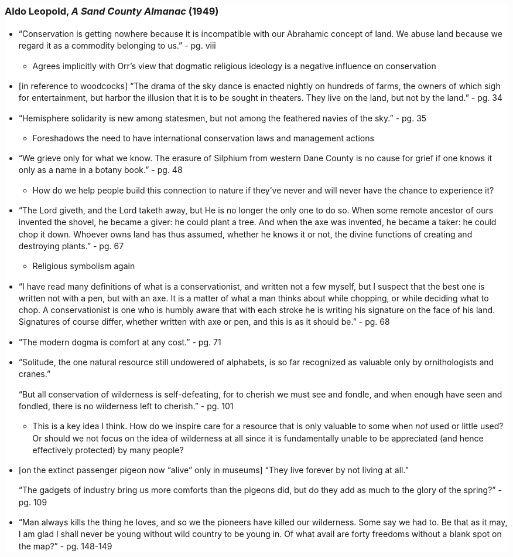 
### Aldo Leopold, *A Sand County Almanac* (1949)

- “Conservation is getting nowhere because it is incompatible with our Abrahamic concept of land. We abuse land because we regard it as a commodity belonging to us.” - pg. viii

  - Agrees implicitly with Orr’s view that dogmatic religious ideology is a negative influence on conservation

- [in reference to woodcocks] “The drama of the sky dance is enacted nightly on hundreds of farms, the owners of which sigh for entertainment, but harbor the illusion that it is to be sought in theaters. They live on the land, but not by the land.” - pg. 34

- “Hemisphere solidarity is new among statesmen, but not among the feathered navies of the sky.” - pg. 35

  - Foreshadows the need to have international conservation laws and management actions

- “We grieve only for what we know. The erasure of Silphium from western Dane County is no cause for grief if one knows it only as a name in a botany book.” - pg. 48

  - How do we help people build this connection to nature if they’ve never and will never have the chance to experience it?

- “The Lord giveth, and the Lord taketh away, but He is no longer the only one to do so. When some remote ancestor of ours invented the shovel, he became a giver: he could plant a tree. And when the axe was invented, he became a taker: he could chop it down. Whoever owns land has thus assumed, whether he knows it or not, the divine functions of creating and destroying plants.” - pg. 67

  - Religious symbolism again

- “I have read many definitions of what is a conservationist, and written not a few myself, but I suspect that the best one is written not with a pen, but with an axe. It is a matter of what a man thinks about while chopping, or while deciding what to chop. A conservationist is one who is humbly aware that with each stroke he is writing his signature on the face of his land. Signatures of course differ, whether written with axe or pen, and this is as it should be.” - pg. 68

- “The modern dogma is comfort at any cost.” - pg. 71

- “Solitude, the one natural resource still undowered of alphabets, is so far recognized as valuable only by ornithologists and cranes.”

  “But all conservation of wilderness is self-defeating, for to cherish we must see and fondle, and when enough have seen and fondled, there is no wilderness left to cherish.” - pg. 101
  
  - This is a key idea I think. How do we inspire care for a resource that is only valuable to some when *not* used or little used? Or should we not focus on the idea of wilderness at all since it is fundamentally unable to be appreciated (and hence effectively protected) by many people?

- [on the extinct passenger pigeon now “alive” only in museums] “They live forever by not living at all.”

  “The gadgets of industry bring us more comforts than the pigeons did, but do they add as much to the glory of the spring?” - pg. 109

- “Man always kills the thing he loves, and so we the pioneers have killed our wilderness. Some say we had to. Be that as it may, I am glad I shall never be young without wild country to be young in. Of what avail are forty freedoms without a blank spot on the map?” - pg. 148-149
